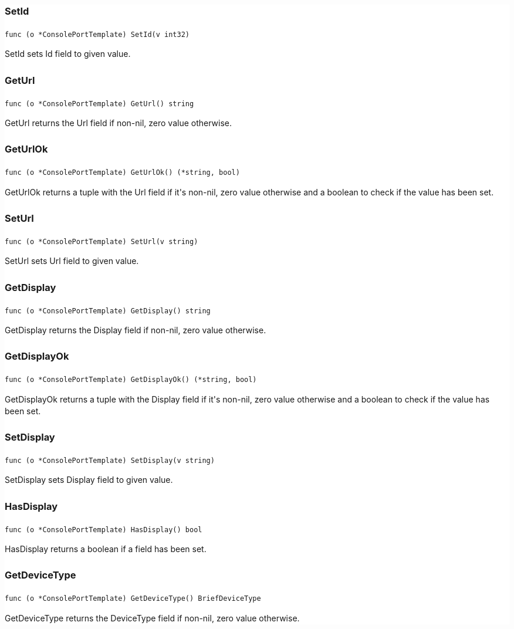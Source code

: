 ### SetId

`func (o *ConsolePortTemplate) SetId(v int32)`

SetId sets Id field to given value.


### GetUrl

`func (o *ConsolePortTemplate) GetUrl() string`

GetUrl returns the Url field if non-nil, zero value otherwise.

### GetUrlOk

`func (o *ConsolePortTemplate) GetUrlOk() (*string, bool)`

GetUrlOk returns a tuple with the Url field if it's non-nil, zero value otherwise
and a boolean to check if the value has been set.

### SetUrl

`func (o *ConsolePortTemplate) SetUrl(v string)`

SetUrl sets Url field to given value.


### GetDisplay

`func (o *ConsolePortTemplate) GetDisplay() string`

GetDisplay returns the Display field if non-nil, zero value otherwise.

### GetDisplayOk

`func (o *ConsolePortTemplate) GetDisplayOk() (*string, bool)`

GetDisplayOk returns a tuple with the Display field if it's non-nil, zero value otherwise
and a boolean to check if the value has been set.

### SetDisplay

`func (o *ConsolePortTemplate) SetDisplay(v string)`

SetDisplay sets Display field to given value.

### HasDisplay

`func (o *ConsolePortTemplate) HasDisplay() bool`

HasDisplay returns a boolean if a field has been set.

### GetDeviceType

`func (o *ConsolePortTemplate) GetDeviceType() BriefDeviceType`

GetDeviceType returns the DeviceType field if non-nil, zero value otherwise.
